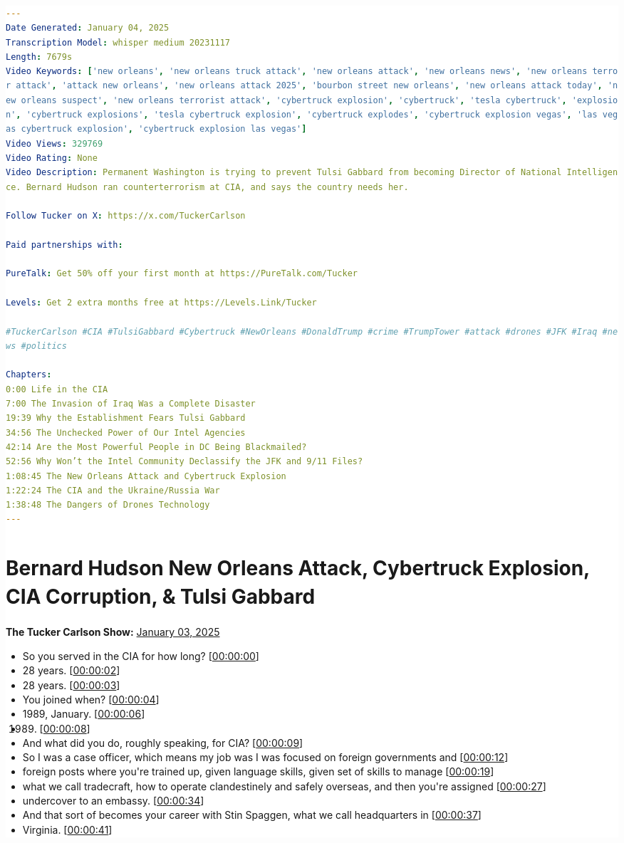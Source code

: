 ```yaml
---
Date Generated: January 04, 2025
Transcription Model: whisper medium 20231117
Length: 7679s
Video Keywords: ['new orleans', 'new orleans truck attack', 'new orleans attack', 'new orleans news', 'new orleans terror attack', 'attack new orleans', 'new orleans attack 2025', 'bourbon street new orleans', 'new orleans attack today', 'new orleans suspect', 'new orleans terrorist attack', 'cybertruck explosion', 'cybertruck', 'tesla cybertruck', 'explosion', 'cybertruck explosions', 'tesla cybertruck explosion', 'cybertruck explodes', 'cybertruck explosion vegas', 'las vegas cybertruck explosion', 'cybertruck explosion las vegas']
Video Views: 329769
Video Rating: None
Video Description: Permanent Washington is trying to prevent Tulsi Gabbard from becoming Director of National Intelligence. Bernard Hudson ran counterterrorism at CIA, and says the country needs her.

Follow Tucker on X: https://x.com/TuckerCarlson

Paid partnerships with:

PureTalk: Get 50% off your first month at https://PureTalk.com/Tucker

Levels: Get 2 extra months free at https://Levels.Link/Tucker

#TuckerCarlson #CIA #TulsiGabbard #Cybertruck #NewOrleans #DonaldTrump #crime #TrumpTower #attack #drones #JFK #Iraq #news #politics

Chapters:
0:00 Life in the CIA
7:00 The Invasion of Iraq Was a Complete Disaster
19:39 Why the Establishment Fears Tulsi Gabbard
34:56 The Unchecked Power of Our Intel Agencies
42:14 Are the Most Powerful People in DC Being Blackmailed?
52:56 Why Won’t the Intel Community Declassify the JFK and 9/11 Files?
1:08:45 The New Orleans Attack and Cybertruck Explosion
1:22:24 The CIA and the Ukraine/Russia War
1:38:48 The Dangers of Drones Technology
---
```


# Bernard Hudson New Orleans Attack, Cybertruck Explosion, CIA Corruption, & Tulsi Gabbard
**The Tucker Carlson Show:** [January 03, 2025](https://www.youtube.com/watch?v=61rCf7INomY)
*  So you served in the CIA for how long? [[00:00:00](https://www.youtube.com/watch?v=61rCf7INomY&t=0.0s)]
*  28 years. [[00:00:02](https://www.youtube.com/watch?v=61rCf7INomY&t=2.7s)]
*  28 years. [[00:00:03](https://www.youtube.com/watch?v=61rCf7INomY&t=3.7s)]
*  You joined when? [[00:00:04](https://www.youtube.com/watch?v=61rCf7INomY&t=4.7s)]
*  1989, January. [[00:00:06](https://www.youtube.com/watch?v=61rCf7INomY&t=6.7s)]
*  1989. [[00:00:08](https://www.youtube.com/watch?v=61rCf7INomY&t=8.700000000000001s)]
*  And what did you do, roughly speaking, for CIA? [[00:00:09](https://www.youtube.com/watch?v=61rCf7INomY&t=9.700000000000001s)]
*  So I was a case officer, which means my job was I was focused on foreign governments and [[00:00:12](https://www.youtube.com/watch?v=61rCf7INomY&t=12.540000000000001s)]
*  foreign posts where you're trained up, given language skills, given set of skills to manage [[00:00:19](https://www.youtube.com/watch?v=61rCf7INomY&t=19.82s)]
*  what we call tradecraft, how to operate clandestinely and safely overseas, and then you're assigned [[00:00:27](https://www.youtube.com/watch?v=61rCf7INomY&t=27.400000000000002s)]
*  undercover to an embassy. [[00:00:34](https://www.youtube.com/watch?v=61rCf7INomY&t=34.92s)]
*  And that sort of becomes your career with Stin Spaggen, what we call headquarters in [[00:00:37](https://www.youtube.com/watch?v=61rCf7INomY&t=37.24s)]
*  Virginia. [[00:00:41](https://www.youtube.com/watch?v=61rCf7INomY&t=41.36s)]